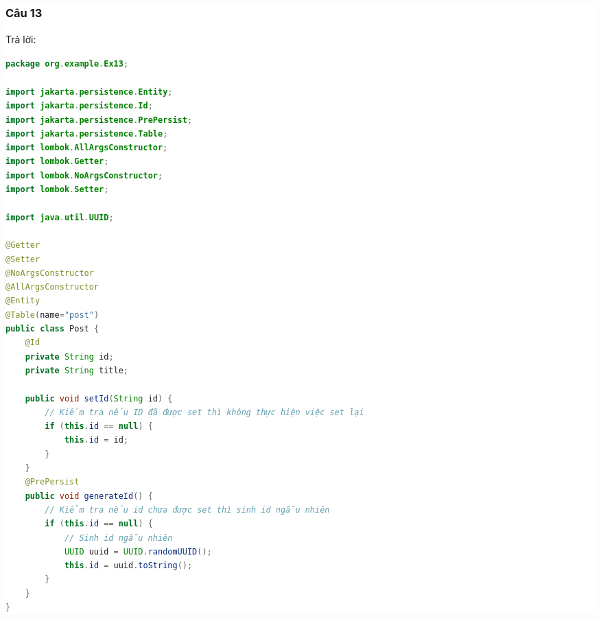 ### Câu 13
Trả lời:
```java
package org.example.Ex13;

import jakarta.persistence.Entity;
import jakarta.persistence.Id;
import jakarta.persistence.PrePersist;
import jakarta.persistence.Table;
import lombok.AllArgsConstructor;
import lombok.Getter;
import lombok.NoArgsConstructor;
import lombok.Setter;

import java.util.UUID;

@Getter
@Setter
@NoArgsConstructor
@AllArgsConstructor
@Entity
@Table(name="post")
public class Post {
    @Id
    private String id;
    private String title;

    public void setId(String id) {
        // Kiểm tra nếu ID đã được set thì không thực hiện việc set lại
        if (this.id == null) {
            this.id = id;
        }
    }
    @PrePersist
    public void generateId() {
        // Kiểm tra nếu id chưa được set thì sinh id ngẫu nhiên
        if (this.id == null) {
            // Sinh id ngẫu nhiên
            UUID uuid = UUID.randomUUID();
            this.id = uuid.toString();
        }
    }
}
```

